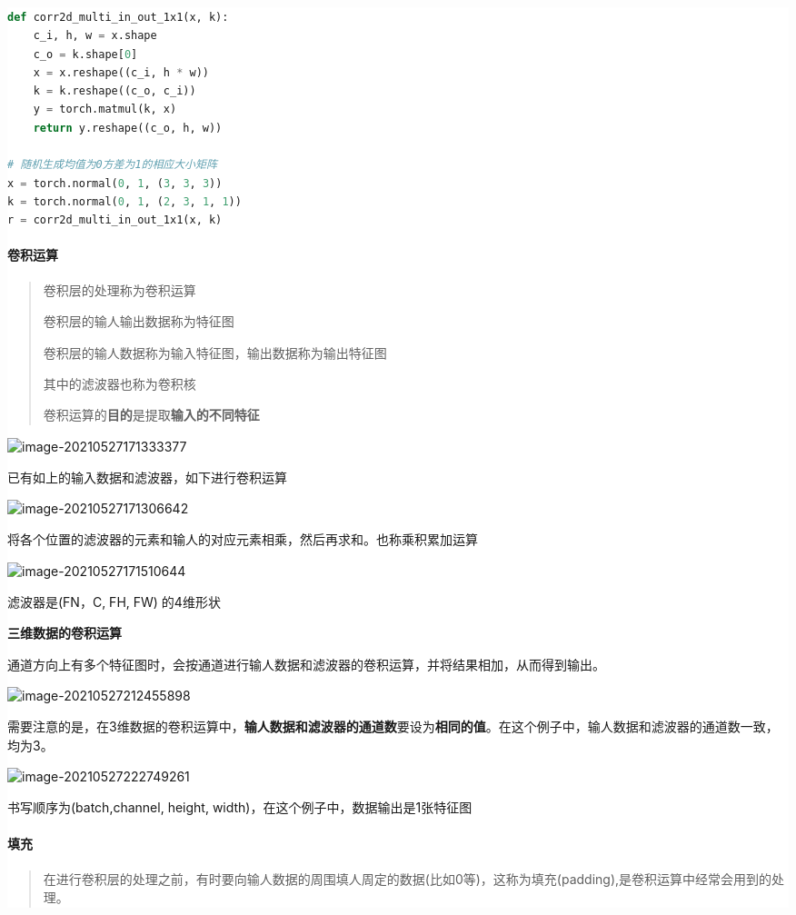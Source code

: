 ```python
def corr2d_multi_in_out_1x1(x, k):
    c_i, h, w = x.shape
    c_o = k.shape[0]
    x = x.reshape((c_i, h * w))
    k = k.reshape((c_o, c_i))
    y = torch.matmul(k, x)
    return y.reshape((c_o, h, w))

# 随机生成均值为0方差为1的相应大小矩阵
x = torch.normal(0, 1, (3, 3, 3))
k = torch.normal(0, 1, (2, 3, 1, 1))
r = corr2d_multi_in_out_1x1(x, k)
```

#### 卷积运算

> 卷积层的处理称为卷积运算
>
> 卷积层的输人输出数据称为特征图
>
> 卷积层的输人数据称为输入特征图，输出数据称为输出特征图
>
> 其中的滤波器也称为卷积核
>
> 卷积运算的**目的**是提取**输入的不同特征**

![image-20210527171333377](D:\notes\images\image-20210527171333377.png)

已有如上的输入数据和滤波器，如下进行卷积运算

![image-20210527171306642](D:\notes\images\image-20210527171306642.png)

将各个位置的滤波器的元素和输人的对应元素相乘，然后再求和。也称乘积累加运算

![image-20210527171510644](D:\notes\images\image-20210527171510644.png)

滤波器是(FN，C, FH, FW) 的4维形状

**三维数据的卷积运算**

通道方向上有多个特征图时，会按通道进行输人数据和滤波器的卷积运算，并将结果相加，从而得到输出。

![image-20210527212455898](D:\notes\images\image-20210527212455898.png)

需要注意的是，在3维数据的卷积运算中，**输人数据和滤波器的通道数**要设为**相同的值**。在这个例子中，输人数据和滤波器的通道数一致，均为3。

![image-20210527222749261](D:\notes\images\image-20210527222749261.png)

书写顺序为(batch,channel, height, width)，在这个例子中，数据输出是1张特征图

#### 填充

> 在进行卷积层的处理之前，有时要向输人数据的周围填人周定的数据(比如0等)，这称为填充(padding),是卷积运算中经常会用到的处理。
